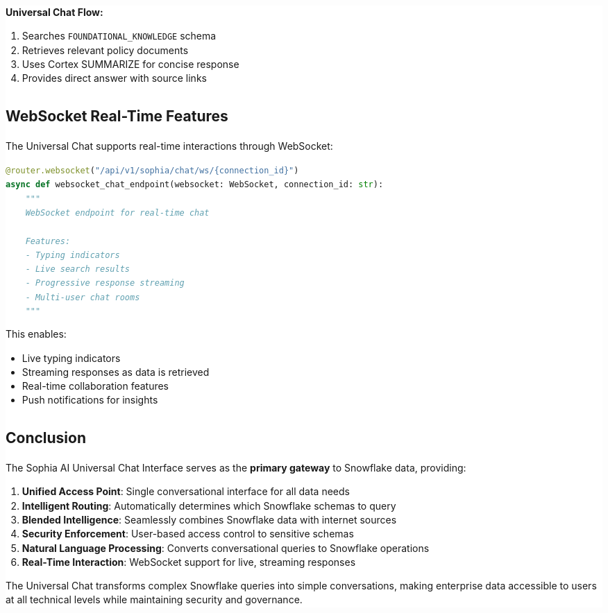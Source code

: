 **Universal Chat Flow:**
1. Searches `FOUNDATIONAL_KNOWLEDGE` schema
2. Retrieves relevant policy documents
3. Uses Cortex SUMMARIZE for concise response
4. Provides direct answer with source links

## WebSocket Real-Time Features

The Universal Chat supports real-time interactions through WebSocket:

```python
@router.websocket("/api/v1/sophia/chat/ws/{connection_id}")
async def websocket_chat_endpoint(websocket: WebSocket, connection_id: str):
    """
    WebSocket endpoint for real-time chat
    
    Features:
    - Typing indicators
    - Live search results
    - Progressive response streaming
    - Multi-user chat rooms
    """
```

This enables:
- Live typing indicators
- Streaming responses as data is retrieved
- Real-time collaboration features
- Push notifications for insights

## Conclusion

The Sophia AI Universal Chat Interface serves as the **primary gateway** to Snowflake data, providing:

1. **Unified Access Point**: Single conversational interface for all data needs
2. **Intelligent Routing**: Automatically determines which Snowflake schemas to query
3. **Blended Intelligence**: Seamlessly combines Snowflake data with internet sources
4. **Security Enforcement**: User-based access control to sensitive schemas
5. **Natural Language Processing**: Converts conversational queries to Snowflake operations
6. **Real-Time Interaction**: WebSocket support for live, streaming responses

The Universal Chat transforms complex Snowflake queries into simple conversations, making enterprise data accessible to users at all technical levels while maintaining security and governance.
